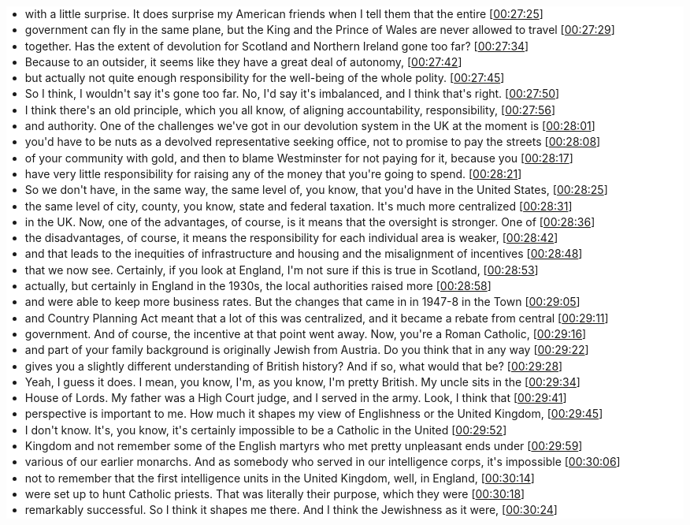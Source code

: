 *  with a little surprise. It does surprise my American friends when I tell them that the entire [[00:27:25](https://www.youtube.com/watch?v=dMw4hn6RF50&t=1645.5s)]
*  government can fly in the same plane, but the King and the Prince of Wales are never allowed to travel [[00:27:29](https://www.youtube.com/watch?v=dMw4hn6RF50&t=1649.82s)]
*  together. Has the extent of devolution for Scotland and Northern Ireland gone too far? [[00:27:34](https://www.youtube.com/watch?v=dMw4hn6RF50&t=1654.86s)]
*  Because to an outsider, it seems like they have a great deal of autonomy, [[00:27:42](https://www.youtube.com/watch?v=dMw4hn6RF50&t=1662.1399999999999s)]
*  but actually not quite enough responsibility for the well-being of the whole polity. [[00:27:45](https://www.youtube.com/watch?v=dMw4hn6RF50&t=1665.74s)]
*  So I think, I wouldn't say it's gone too far. No, I'd say it's imbalanced, and I think that's right. [[00:27:50](https://www.youtube.com/watch?v=dMw4hn6RF50&t=1670.7s)]
*  I think there's an old principle, which you all know, of aligning accountability, responsibility, [[00:27:56](https://www.youtube.com/watch?v=dMw4hn6RF50&t=1676.1399999999999s)]
*  and authority. One of the challenges we've got in our devolution system in the UK at the moment is [[00:28:01](https://www.youtube.com/watch?v=dMw4hn6RF50&t=1681.1s)]
*  you'd have to be nuts as a devolved representative seeking office, not to promise to pay the streets [[00:28:08](https://www.youtube.com/watch?v=dMw4hn6RF50&t=1688.1399999999999s)]
*  of your community with gold, and then to blame Westminster for not paying for it, because you [[00:28:17](https://www.youtube.com/watch?v=dMw4hn6RF50&t=1697.4199999999998s)]
*  have very little responsibility for raising any of the money that you're going to spend. [[00:28:21](https://www.youtube.com/watch?v=dMw4hn6RF50&t=1701.4199999999998s)]
*  So we don't have, in the same way, the same level of, you know, that you'd have in the United States, [[00:28:25](https://www.youtube.com/watch?v=dMw4hn6RF50&t=1705.42s)]
*  the same level of city, county, you know, state and federal taxation. It's much more centralized [[00:28:31](https://www.youtube.com/watch?v=dMw4hn6RF50&t=1711.42s)]
*  in the UK. Now, one of the advantages, of course, is it means that the oversight is stronger. One of [[00:28:36](https://www.youtube.com/watch?v=dMw4hn6RF50&t=1716.94s)]
*  the disadvantages, of course, it means the responsibility for each individual area is weaker, [[00:28:42](https://www.youtube.com/watch?v=dMw4hn6RF50&t=1722.38s)]
*  and that leads to the inequities of infrastructure and housing and the misalignment of incentives [[00:28:48](https://www.youtube.com/watch?v=dMw4hn6RF50&t=1728.54s)]
*  that we now see. Certainly, if you look at England, I'm not sure if this is true in Scotland, [[00:28:53](https://www.youtube.com/watch?v=dMw4hn6RF50&t=1733.74s)]
*  actually, but certainly in England in the 1930s, the local authorities raised more [[00:28:58](https://www.youtube.com/watch?v=dMw4hn6RF50&t=1738.6200000000001s)]
*  and were able to keep more business rates. But the changes that came in in 1947-8 in the Town [[00:29:05](https://www.youtube.com/watch?v=dMw4hn6RF50&t=1745.5s)]
*  and Country Planning Act meant that a lot of this was centralized, and it became a rebate from central [[00:29:11](https://www.youtube.com/watch?v=dMw4hn6RF50&t=1751.1s)]
*  government. And of course, the incentive at that point went away. Now, you're a Roman Catholic, [[00:29:16](https://www.youtube.com/watch?v=dMw4hn6RF50&t=1756.94s)]
*  and part of your family background is originally Jewish from Austria. Do you think that in any way [[00:29:22](https://www.youtube.com/watch?v=dMw4hn6RF50&t=1762.94s)]
*  gives you a slightly different understanding of British history? And if so, what would that be? [[00:29:28](https://www.youtube.com/watch?v=dMw4hn6RF50&t=1768.38s)]
*  Yeah, I guess it does. I mean, you know, I'm, as you know, I'm pretty British. My uncle sits in the [[00:29:34](https://www.youtube.com/watch?v=dMw4hn6RF50&t=1774.06s)]
*  House of Lords. My father was a High Court judge, and I served in the army. Look, I think that [[00:29:41](https://www.youtube.com/watch?v=dMw4hn6RF50&t=1781.74s)]
*  perspective is important to me. How much it shapes my view of Englishness or the United Kingdom, [[00:29:45](https://www.youtube.com/watch?v=dMw4hn6RF50&t=1785.5s)]
*  I don't know. It's, you know, it's certainly impossible to be a Catholic in the United [[00:29:52](https://www.youtube.com/watch?v=dMw4hn6RF50&t=1792.38s)]
*  Kingdom and not remember some of the English martyrs who met pretty unpleasant ends under [[00:29:59](https://www.youtube.com/watch?v=dMw4hn6RF50&t=1799.9s)]
*  various of our earlier monarchs. And as somebody who served in our intelligence corps, it's impossible [[00:30:06](https://www.youtube.com/watch?v=dMw4hn6RF50&t=1806.46s)]
*  not to remember that the first intelligence units in the United Kingdom, well, in England, [[00:30:14](https://www.youtube.com/watch?v=dMw4hn6RF50&t=1814.7800000000002s)]
*  were set up to hunt Catholic priests. That was literally their purpose, which they were [[00:30:18](https://www.youtube.com/watch?v=dMw4hn6RF50&t=1818.86s)]
*  remarkably successful. So I think it shapes me there. And I think the Jewishness as it were, [[00:30:24](https://www.youtube.com/watch?v=dMw4hn6RF50&t=1824.54s)]